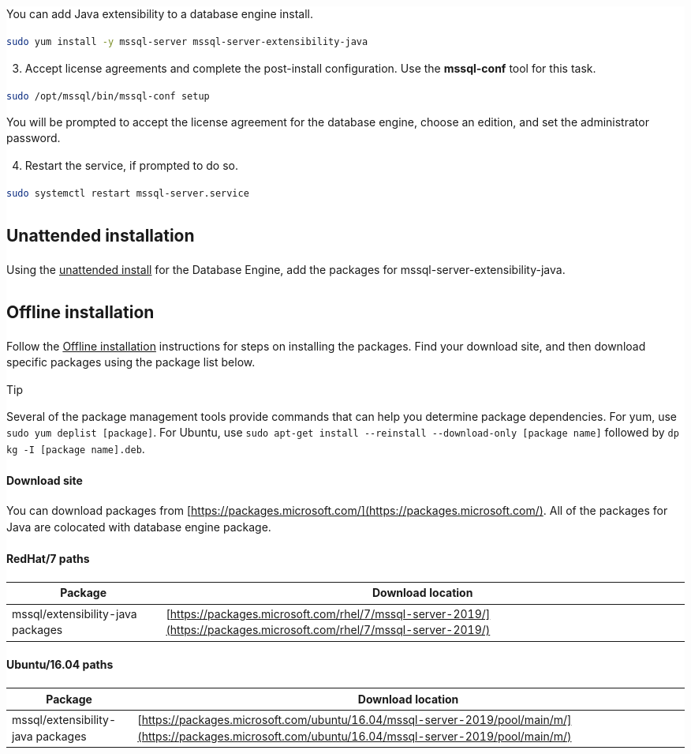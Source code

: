   You can add Java extensibility to a database engine install.

  ```bash
  sudo yum install -y mssql-server mssql-server-extensibility-java 
  ```

3. Accept license agreements and complete the post-install configuration. Use the **mssql-conf** tool for this task.

  ```bash
  sudo /opt/mssql/bin/mssql-conf setup
  ```

  You will be prompted to accept the license agreement for the database engine, choose an edition, and set the administrator password. 

4. Restart the service, if prompted to do so.

  ```bash
  sudo systemctl restart mssql-server.service
  ```

## Unattended installation

Using the [unattended install](https://docs.microsoft.com/sql/linux/sql-server-linux-setup#unattended) for the Database Engine, add the packages for mssql-server-extensibility-java.

<a name="offline-install"></a>


## Offline installation

Follow the [Offline installation](sql-server-linux-setup.md#offline) instructions for steps on installing the packages. Find your download site, and then download specific packages using the package list below.

> [!Tip]
> Several of the package management tools provide commands that can help you determine package dependencies. For yum, use `sudo yum deplist [package]`. For Ubuntu, use `sudo apt-get install --reinstall --download-only [package name]` followed by `dpkg -I [package name].deb`.

#### Download site

You can download packages from [https://packages.microsoft.com/](https://packages.microsoft.com/). All of the packages for Java are colocated with database engine package. 

#### RedHat/7 paths

|Package|Download location|
|--|----|
| mssql/extensibility-java packages | [https://packages.microsoft.com/rhel/7/mssql-server-2019/](https://packages.microsoft.com/rhel/7/mssql-server-2019/) |

#### Ubuntu/16.04 paths

|Package|Download location|
|--|----|
| mssql/extensibility-java packages | [https://packages.microsoft.com/ubuntu/16.04/mssql-server-2019/pool/main/m/](https://packages.microsoft.com/ubuntu/16.04/mssql-server-2019/pool/main/m/) |
